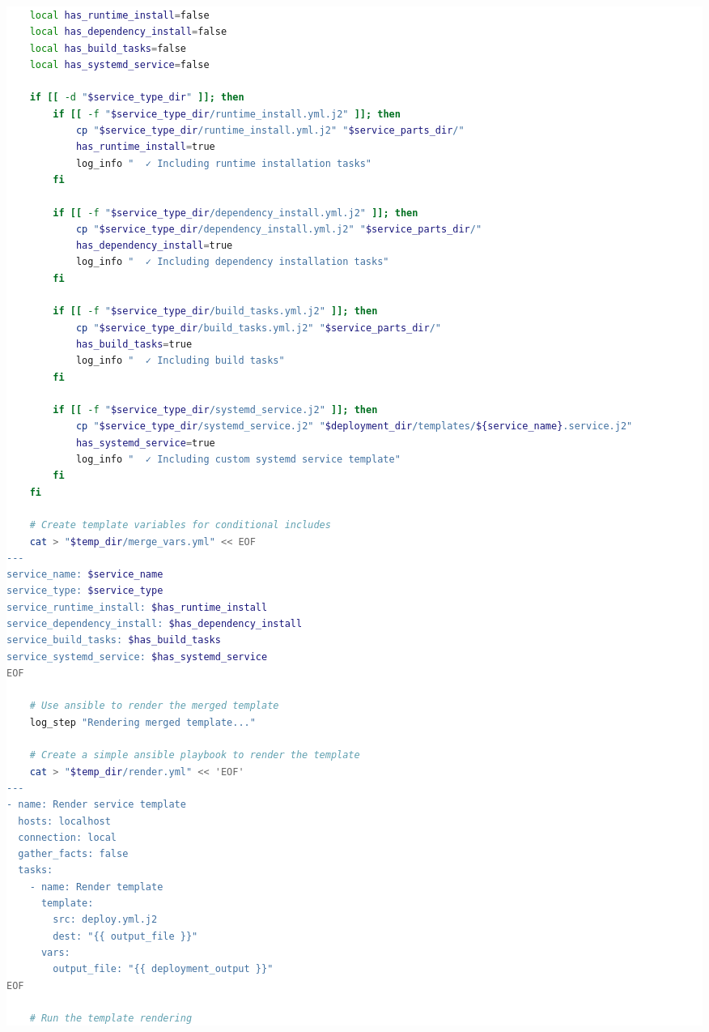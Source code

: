 ```bash
    local has_runtime_install=false
    local has_dependency_install=false
    local has_build_tasks=false
    local has_systemd_service=false
    
    if [[ -d "$service_type_dir" ]]; then
        if [[ -f "$service_type_dir/runtime_install.yml.j2" ]]; then
            cp "$service_type_dir/runtime_install.yml.j2" "$service_parts_dir/"
            has_runtime_install=true
            log_info "  ✓ Including runtime installation tasks"
        fi
        
        if [[ -f "$service_type_dir/dependency_install.yml.j2" ]]; then
            cp "$service_type_dir/dependency_install.yml.j2" "$service_parts_dir/"
            has_dependency_install=true
            log_info "  ✓ Including dependency installation tasks"
        fi
        
        if [[ -f "$service_type_dir/build_tasks.yml.j2" ]]; then
            cp "$service_type_dir/build_tasks.yml.j2" "$service_parts_dir/"
            has_build_tasks=true
            log_info "  ✓ Including build tasks"
        fi
        
        if [[ -f "$service_type_dir/systemd_service.j2" ]]; then
            cp "$service_type_dir/systemd_service.j2" "$deployment_dir/templates/${service_name}.service.j2"
            has_systemd_service=true
            log_info "  ✓ Including custom systemd service template"
        fi
    fi
    
    # Create template variables for conditional includes
    cat > "$temp_dir/merge_vars.yml" << EOF
---
service_name: $service_name
service_type: $service_type
service_runtime_install: $has_runtime_install
service_dependency_install: $has_dependency_install
service_build_tasks: $has_build_tasks
service_systemd_service: $has_systemd_service
EOF
    
    # Use ansible to render the merged template
    log_step "Rendering merged template..."
    
    # Create a simple ansible playbook to render the template
    cat > "$temp_dir/render.yml" << 'EOF'
---
- name: Render service template
  hosts: localhost
  connection: local
  gather_facts: false
  tasks:
    - name: Render template
      template:
        src: deploy.yml.j2
        dest: "{{ output_file }}"
      vars:
        output_file: "{{ deployment_output }}"
EOF
    
    # Run the template rendering
```